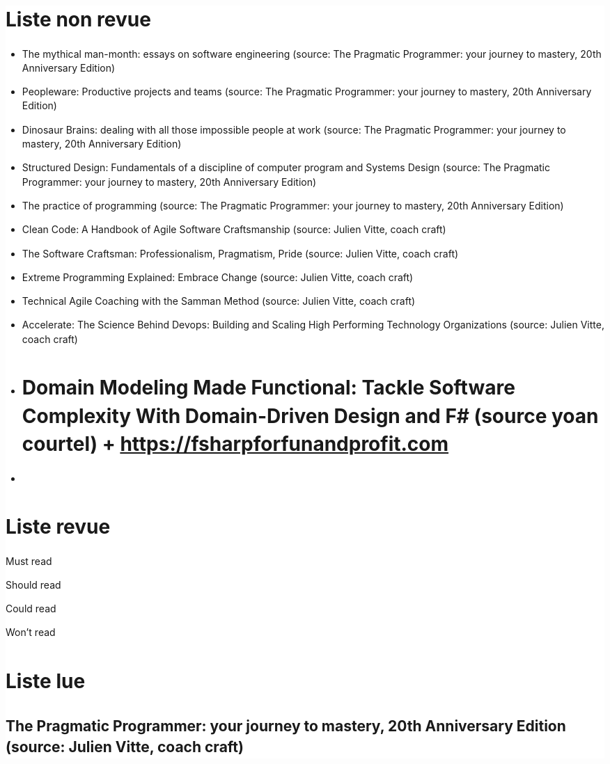 
# Liste non revue

-   The mythical man-month: essays on software engineering (source: The Pragmatic Programmer: your journey to mastery, 20th Anniversary Edition)
    
-   Peopleware: Productive projects and teams (source: The Pragmatic Programmer: your journey to mastery, 20th Anniversary Edition)
    
-   Dinosaur Brains: dealing with all those impossible people at work (source: The Pragmatic Programmer: your journey to mastery, 20th Anniversary Edition)
    
-   Structured Design: Fundamentals of a discipline of computer program and Systems Design (source: The Pragmatic Programmer: your journey to mastery, 20th Anniversary Edition)
    
-   The practice of programming (source: The Pragmatic Programmer: your journey to mastery, 20th Anniversary Edition)
    
-   Clean Code: A Handbook of Agile Software Craftsmanship (source: Julien Vitte, coach craft)
    
-   The Software Craftsman: Professionalism, Pragmatism, Pride (source: Julien Vitte, coach craft)
    
-   Extreme Programming Explained: Embrace Change (source: Julien Vitte, coach craft)
    
-   Technical Agile Coaching with the Samman Method (source: Julien Vitte, coach craft)
    
-   Accelerate: The Science Behind Devops: Building and Scaling High Performing Technology Organizations (source: Julien Vitte, coach craft)
    
-   # Domain Modeling Made Functional: Tackle Software Complexity With Domain-Driven Design and F# (source yoan courtel) + https://fsharpforfunandprofit.com
    
-     
    

  

# Liste revue

Must read

  

Should read

  

Could read

  

Won’t read

  

# Liste lue

## The Pragmatic Programmer: your journey to mastery, 20th Anniversary Edition (source: Julien Vitte, coach craft)
